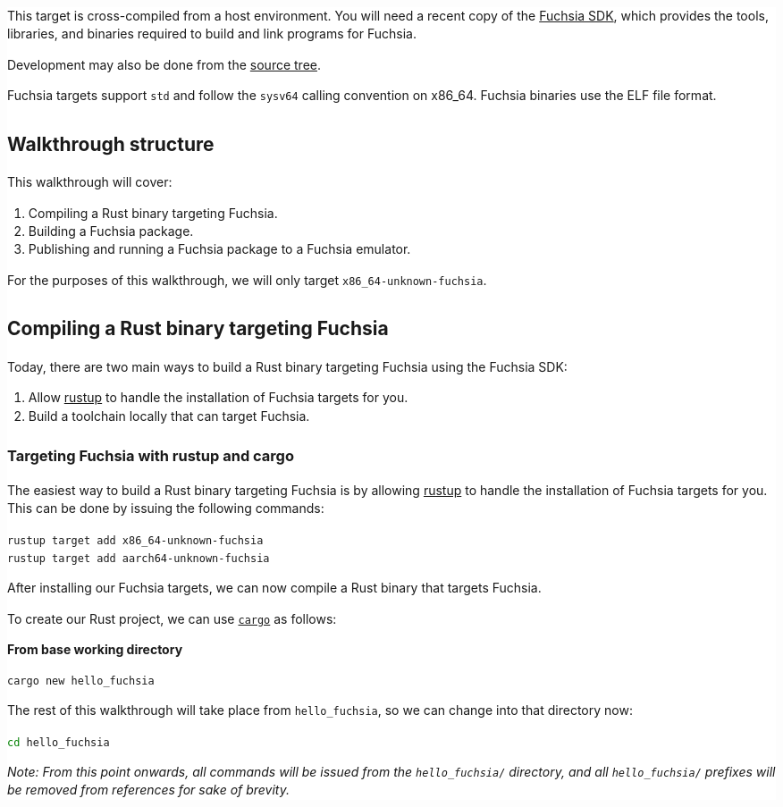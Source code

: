 This target is cross-compiled from a host environment. You will need a recent
copy of the [Fuchsia SDK], which provides the tools, libraries, and binaries
required to build and link programs for Fuchsia.

Development may also be done from the [source tree].

Fuchsia targets support `std` and follow the `sysv64` calling convention on
x86_64. Fuchsia binaries use the ELF file format.

## Walkthrough structure

This walkthrough will cover:

1. Compiling a Rust binary targeting Fuchsia.
1. Building a Fuchsia package.
1. Publishing and running a Fuchsia package to a Fuchsia emulator.

For the purposes of this walkthrough, we will only target `x86_64-unknown-fuchsia`.

## Compiling a Rust binary targeting Fuchsia

Today, there are two main ways to build a Rust binary targeting Fuchsia
using the Fuchsia SDK:
1. Allow [rustup] to handle the installation of Fuchsia targets for you.
1. Build a toolchain locally that can target Fuchsia.

### Targeting Fuchsia with rustup and cargo

The easiest way to build a Rust binary targeting Fuchsia is by allowing [rustup]
to handle the installation of Fuchsia targets for you. This can be done by issuing
the following commands:

```sh
rustup target add x86_64-unknown-fuchsia
rustup target add aarch64-unknown-fuchsia
```

After installing our Fuchsia targets, we can now compile a Rust binary that targets
Fuchsia.

To create our Rust project, we can use [`cargo`][cargo] as follows:

**From base working directory**
```sh
cargo new hello_fuchsia
```

The rest of this walkthrough will take place from `hello_fuchsia`, so we can
change into that directory now:

```sh
cd hello_fuchsia
```

*Note: From this point onwards, all commands will be issued from the `hello_fuchsia/`
directory, and all `hello_fuchsia/` prefixes will be removed from references for sake of brevity.*


[minimum_supported_sdk_version]: https://chrome-infra-packages.appspot.com/p/fuchsia/sdk/core/linux-amd64/+/version:10.20221207.2.89
[Fuchsia team]: https://team-api.infra.rust-lang.org/v1/teams/fuchsia.json
[Fuchsia]: https://fuchsia.dev/
[source tree]: https://fuchsia.dev/fuchsia-src/get-started/learn/build
[rustup]: https://rustup.rs/
[cargo]: ../../cargo/index.html
[Fuchsia SDK]: https://chrome-infra-packages.appspot.com/p/fuchsia/sdk/core
[overview of CML]: https://fuchsia.dev/fuchsia-src/concepts/components/v2/component_manifests
[reference for the file format]: https://fuchsia.dev/reference/cml
[Fuchsia devsite]: https://fuchsia.dev/reference/cml
[not currently supported]: https://fxbug.dev/105393
[zxdb]: https://fuchsia.dev/fuchsia-src/development/debugger
[gdb]: https://www.sourceware.org/gdb/
[the zxdb documentation]: https://fuchsia.dev/fuchsia-src/development/debugger
[fdio]: https://cs.opensource.google/fuchsia/fuchsia/+/main:sdk/lib/fdio/